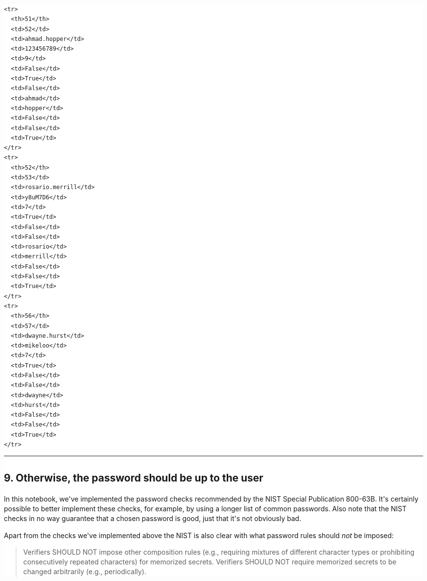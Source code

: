     <tr>
      <th>51</th>
      <td>52</td>
      <td>ahmad.hopper</td>
      <td>123456789</td>
      <td>9</td>
      <td>False</td>
      <td>True</td>
      <td>False</td>
      <td>ahmad</td>
      <td>hopper</td>
      <td>False</td>
      <td>False</td>
      <td>True</td>
    </tr>
    <tr>
      <th>52</th>
      <td>53</td>
      <td>rosario.merrill</td>
      <td>y8uM7D6</td>
      <td>7</td>
      <td>True</td>
      <td>False</td>
      <td>False</td>
      <td>rosario</td>
      <td>merrill</td>
      <td>False</td>
      <td>False</td>
      <td>True</td>
    </tr>
    <tr>
      <th>56</th>
      <td>57</td>
      <td>dwayne.hurst</td>
      <td>mikeloo</td>
      <td>7</td>
      <td>True</td>
      <td>False</td>
      <td>False</td>
      <td>dwayne</td>
      <td>hurst</td>
      <td>False</td>
      <td>False</td>
      <td>True</td>
    </tr>
  </tbody>
</table>
</div>


---
## 9. Otherwise, the password should be up to the user
<p>In this notebook, we've implemented the password checks recommended by the NIST Special Publication 800-63B. It's certainly possible to better implement these checks, for example, by using a longer list of common passwords. Also note that the NIST checks in no way guarantee that a chosen password is good, just that it's not obviously bad.</p>
<p>Apart from the checks we've implemented above the NIST is also clear with what password rules should <em>not</em> be imposed:</p>
<blockquote>
  <p>Verifiers SHOULD NOT impose other composition rules (e.g., requiring mixtures of different character types or prohibiting consecutively repeated characters) for memorized secrets. Verifiers SHOULD NOT require memorized secrets to be changed arbitrarily (e.g., periodically).</p>
</blockquote>